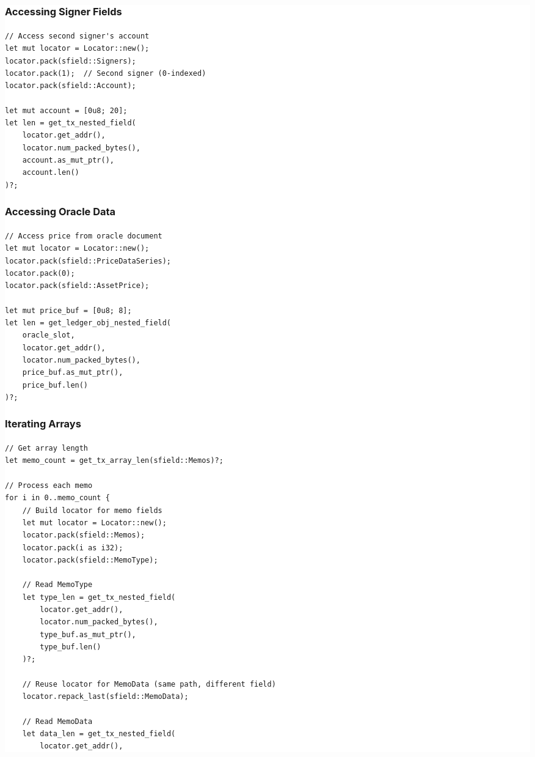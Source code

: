 ### Accessing Signer Fields

```rust,ignore
// Access second signer's account
let mut locator = Locator::new();
locator.pack(sfield::Signers);
locator.pack(1);  // Second signer (0-indexed)
locator.pack(sfield::Account);

let mut account = [0u8; 20];
let len = get_tx_nested_field(
    locator.get_addr(),
    locator.num_packed_bytes(),
    account.as_mut_ptr(),
    account.len()
)?;
```

### Accessing Oracle Data

```rust,ignore
// Access price from oracle document
let mut locator = Locator::new();
locator.pack(sfield::PriceDataSeries);
locator.pack(0);
locator.pack(sfield::AssetPrice);

let mut price_buf = [0u8; 8];
let len = get_ledger_obj_nested_field(
    oracle_slot,
    locator.get_addr(),
    locator.num_packed_bytes(),
    price_buf.as_mut_ptr(),
    price_buf.len()
)?;
```

### Iterating Arrays

```rust,ignore
// Get array length
let memo_count = get_tx_array_len(sfield::Memos)?;

// Process each memo
for i in 0..memo_count {
    // Build locator for memo fields
    let mut locator = Locator::new();
    locator.pack(sfield::Memos);
    locator.pack(i as i32);
    locator.pack(sfield::MemoType);

    // Read MemoType
    let type_len = get_tx_nested_field(
        locator.get_addr(),
        locator.num_packed_bytes(),
        type_buf.as_mut_ptr(),
        type_buf.len()
    )?;

    // Reuse locator for MemoData (same path, different field)
    locator.repack_last(sfield::MemoData);

    // Read MemoData
    let data_len = get_tx_nested_field(
        locator.get_addr(),
```
